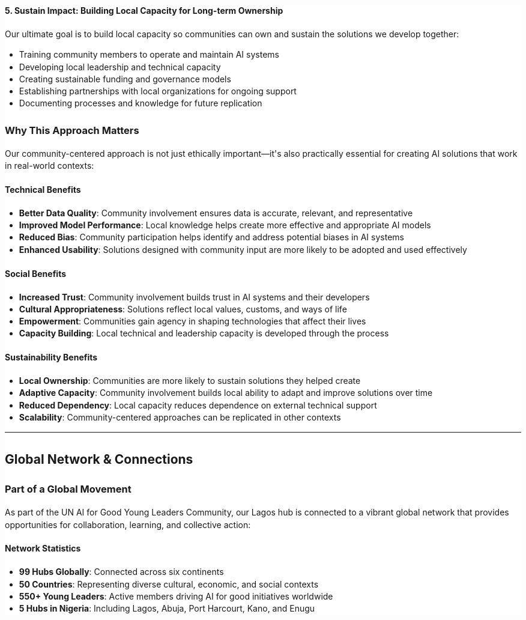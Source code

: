 #### 5. Sustain Impact: Building Local Capacity for Long-term Ownership
Our ultimate goal is to build local capacity so communities can own and sustain the solutions we develop together:
- Training community members to operate and maintain AI systems
- Developing local leadership and technical capacity
- Creating sustainable funding and governance models
- Establishing partnerships with local organizations for ongoing support
- Documenting processes and knowledge for future replication

### Why This Approach Matters

Our community-centered approach is not just ethically important—it's also practically essential for creating AI solutions that work in real-world contexts:

#### Technical Benefits
- **Better Data Quality**: Community involvement ensures data is accurate, relevant, and representative
- **Improved Model Performance**: Local knowledge helps create more effective and appropriate AI models
- **Reduced Bias**: Community participation helps identify and address potential biases in AI systems
- **Enhanced Usability**: Solutions designed with community input are more likely to be adopted and used effectively

#### Social Benefits
- **Increased Trust**: Community involvement builds trust in AI systems and their developers
- **Cultural Appropriateness**: Solutions reflect local values, customs, and ways of life
- **Empowerment**: Communities gain agency in shaping technologies that affect their lives
- **Capacity Building**: Local technical and leadership capacity is developed through the process

#### Sustainability Benefits
- **Local Ownership**: Communities are more likely to sustain solutions they helped create
- **Adaptive Capacity**: Community involvement builds local ability to adapt and improve solutions over time
- **Reduced Dependency**: Local capacity reduces dependence on external technical support
- **Scalability**: Community-centered approaches can be replicated in other contexts

---

## Global Network & Connections

### Part of a Global Movement

As part of the UN AI for Good Young Leaders Community, our Lagos hub is connected to a vibrant global network that provides opportunities for collaboration, learning, and collective action:

#### Network Statistics
- **99 Hubs Globally**: Connected across six continents
- **50 Countries**: Representing diverse cultural, economic, and social contexts
- **550+ Young Leaders**: Active members driving AI for good initiatives worldwide
- **5 Hubs in Nigeria**: Including Lagos, Abuja, Port Harcourt, Kano, and Enugu
